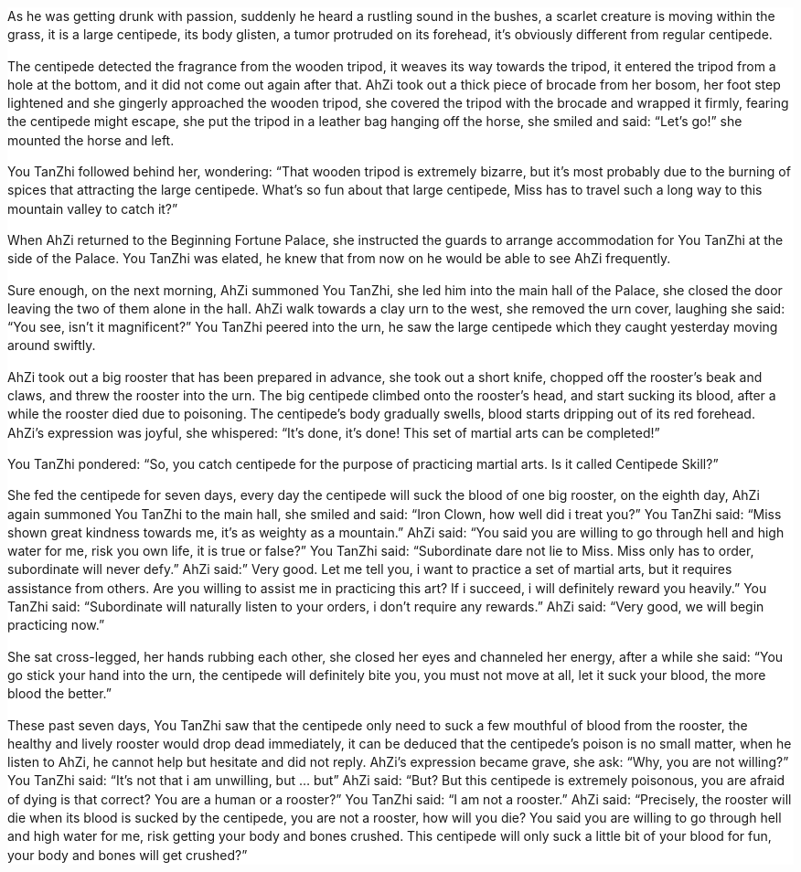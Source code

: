 As he was getting drunk with passion, suddenly he heard a rustling sound in the bushes, a scarlet creature is moving within the grass, it is a large centipede, its body glisten, a tumor protruded on its forehead, it’s obviously different from regular centipede.

The centipede detected the fragrance from the wooden tripod, it weaves its way towards the tripod, it entered the tripod from a hole at the bottom, and it did not come out again after that. AhZi took out a thick piece of brocade from her bosom, her foot step lightened and she gingerly approached the wooden tripod, she covered the tripod with the brocade and wrapped it firmly, fearing the centipede might escape, she put the tripod in a leather bag hanging off the horse, she smiled and said: “Let’s go!” she mounted the horse and left.

You TanZhi followed behind her, wondering: “That wooden tripod is extremely bizarre, but it’s most probably due to the burning of spices that attracting the large centipede. What’s so fun about that large centipede, Miss has to travel such a long way to this mountain valley to catch it?”

When AhZi returned to the Beginning Fortune Palace, she instructed the guards to arrange accommodation for You TanZhi at the side of the Palace. You TanZhi was elated, he knew that from now on he would be able to see AhZi frequently.

Sure enough, on the next morning, AhZi summoned You TanZhi, she led him into the main hall of the Palace, she closed the door leaving the two of them alone in the hall. AhZi walk towards a clay urn to the west, she removed the urn cover, laughing she said: “You see, isn’t it magnificent?” You TanZhi peered into the urn, he saw the large centipede which they caught yesterday moving around swiftly.

AhZi took out a big rooster that has been prepared in advance, she took out a short knife, chopped off the rooster’s beak and claws, and threw the rooster into the urn. The big centipede climbed onto the rooster’s head, and start sucking its blood, after a while the rooster died due to poisoning. The centipede’s body gradually swells, blood starts dripping out of its red forehead. AhZi’s expression was joyful, she whispered: “It’s done, it’s done! This set of martial arts can be completed!”

You TanZhi pondered: “So, you catch centipede for the purpose of practicing martial arts. Is it called Centipede Skill?”

She fed the centipede for seven days, every day the centipede will suck the blood of one big rooster, on the eighth day, AhZi again summoned You TanZhi to the main hall, she smiled and said: “Iron Clown, how well did i treat you?” You TanZhi said: “Miss shown great kindness towards me, it’s as weighty as a mountain.” AhZi said: “You said you are willing to go through hell and high water for me, risk you own life, it is true or false?” You TanZhi said: “Subordinate dare not lie to Miss. Miss only has to order, subordinate will never defy.” AhZi said:” Very good. Let me tell you, i want to practice a set of martial arts, but it requires assistance from others. Are you willing to assist me in practicing this art? If i succeed, i will definitely reward you heavily.” You TanZhi said: “Subordinate will naturally listen to your orders, i don’t require any rewards.” AhZi said: “Very good, we will begin practicing now.”

She sat cross-legged, her hands rubbing each other, she closed her eyes and channeled her energy, after a while she said: “You go stick your hand into the urn, the centipede will definitely bite you, you must not move at all, let it suck your blood, the more blood the better.”

These past seven days, You TanZhi saw that the centipede only need to suck a few mouthful of blood from the rooster, the healthy and lively rooster would drop dead immediately, it can be deduced that the centipede’s poison is no small matter, when he listen to AhZi, he cannot help but hesitate and did not reply. AhZi’s expression became grave, she ask: “Why, you are not willing?” You TanZhi said: “It’s not that i am unwilling, but … but” AhZi said: “But? But this centipede is extremely poisonous, you are afraid of dying is that correct? You are a human or a rooster?” You TanZhi said: “I am not a rooster.” AhZi said: “Precisely, the rooster will die when its blood is sucked by the centipede, you are not a rooster, how will you die? You said you are willing to go through hell and high water for me, risk getting your body and bones crushed. This centipede will only suck a little bit of your blood for fun, your body and bones will get crushed?”
